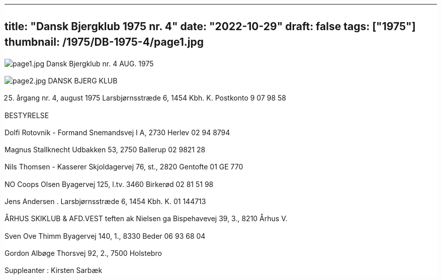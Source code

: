 
---
title: "Dansk Bjergklub 1975 nr. 4"
date: "2022-10-29"
draft: false
tags: ["1975"]
thumbnail: /1975/DB-1975-4/page1.jpg
---

![page1.jpg](/1975/DB-1975-4/page1.jpg)
Dansk Bjergklub nr. 4
AUG. 1975





![page2.jpg](/1975/DB-1975-4/page2.jpg)
DANSK BJERG KLUB

25. årgang nr. 4, august 1975
Larsbjørnsstræde 6, 1454 Kbh. K.
Postkonto 9 07 98 58

BESTYRELSE

Dolfi Rotovnik - Formand
Snemandsvej I A, 2730 Herlev
02 94 8794

Magnus Stallknecht
Udbakken 53, 2750 Ballerup
02 9821 28

Nils Thomsen - Kasserer
Skjoldagervej 76, st., 2820 Gentofte
01 GE 770

NO Coops Olsen
Byagervej 125, l.tv. 3460 Birkerød
02 81 51 98

Jens Andersen .
Larsbjørnsstræde 6, 1454 Kbh. K.
01 144713

ÅRHUS SKIKLUB & AFD.VEST
teften ak Nielsen ga
Bispehavevej 39, 3., 8210 Århus V.

Sven Ove Thimm
Byagervej 140, 1., 8330 Beder
06 93 68 04

Gordon Albøge
Thorsvej 92, 2., 7500 Holstebro

Suppleanter :
Kirsten Sarbæk
